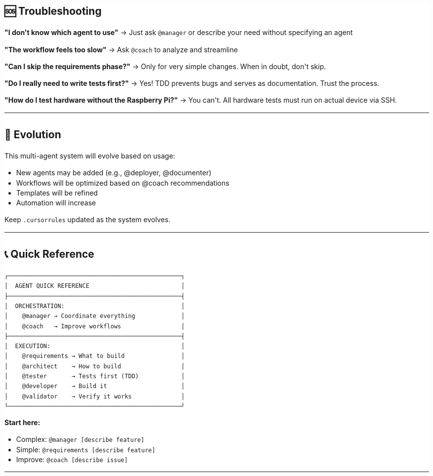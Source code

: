 
## 🆘 Troubleshooting

**"I don't know which agent to use"**
→ Just ask `@manager` or describe your need without specifying an agent

**"The workflow feels too slow"**
→ Ask `@coach` to analyze and streamline

**"Can I skip the requirements phase?"**
→ Only for very simple changes. When in doubt, don't skip.

**"Do I really need to write tests first?"**
→ Yes! TDD prevents bugs and serves as documentation. Trust the process.

**"How do I test hardware without the Raspberry Pi?"**
→ You can't. All hardware tests must run on actual device via SSH.

---

## 🔄 Evolution

This multi-agent system will evolve based on usage:

- New agents may be added (e.g., @deployer, @documenter)
- Workflows will be optimized based on @coach recommendations
- Templates will be refined
- Automation will increase

Keep `.cursorrules` updated as the system evolves.

---

## 📞 Quick Reference

```
┌─────────────────────────────────────────────────┐
│  AGENT QUICK REFERENCE                          │
├─────────────────────────────────────────────────┤
│  ORCHESTRATION:                                 │
│    @manager → Coordinate everything             │
│    @coach   → Improve workflows                 │
├─────────────────────────────────────────────────┤
│  EXECUTION:                                     │
│    @requirements → What to build                │
│    @architect    → How to build                 │
│    @tester       → Tests first (TDD)            │
│    @developer    → Build it                     │
│    @validator    → Verify it works              │
└─────────────────────────────────────────────────┘
```

**Start here:**
- Complex: `@manager [describe feature]`
- Simple: `@requirements [describe feature]`
- Improve: `@coach [describe issue]`

---